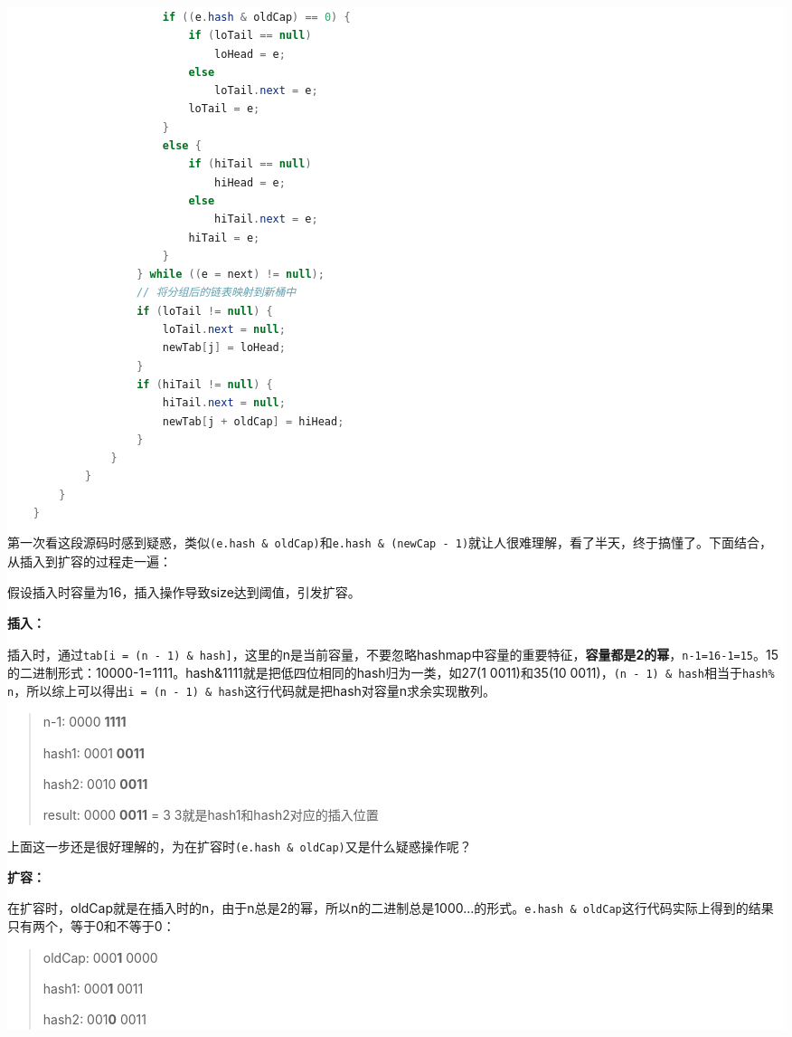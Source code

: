 ```java
                        if ((e.hash & oldCap) == 0) {
                            if (loTail == null)
                                loHead = e;
                            else
                                loTail.next = e;
                            loTail = e;
                        }
                        else {
                            if (hiTail == null)
                                hiHead = e;
                            else
                                hiTail.next = e;
                            hiTail = e;
                        }
                    } while ((e = next) != null);
                    // 将分组后的链表映射到新桶中
                    if (loTail != null) {
                        loTail.next = null;
                        newTab[j] = loHead;
                    }
                    if (hiTail != null) {
                        hiTail.next = null;
                        newTab[j + oldCap] = hiHead;
                    }
                }
            }
        }
    }
```

第一次看这段源码时感到疑惑，类似`(e.hash & oldCap)`和`e.hash & (newCap - 1)`就让人很难理解，看了半天，终于搞懂了。下面结合，从插入到扩容的过程走一遍：

假设插入时容量为16，插入操作导致size达到阈值，引发扩容。

**插入：**

插入时，通过`tab[i = (n - 1) & hash]`，这里的n是当前容量，不要忽略hashmap中容量的重要特征，**容量都是2的幂**，`n-1=16-1=15`。15的二进制形式：10000-1=1111。hash&1111就是把低四位相同的hash归为一类，如27(1  0011)和35(10  0011)，`(n - 1) & hash`相当于`hash%n`，所以综上可以得出`i = (n - 1) & hash`这行代码就是把hash对容量n求余实现散列。

> n-1:        0000   **1111**
>
> hash1:   0001   **0011**
>
> hash2:   0010   **0011**
>
> result:    0000   **0011**  =    3  3就是hash1和hash2对应的插入位置

上面这一步还是很好理解的，为在扩容时`(e.hash & oldCap)`又是什么疑惑操作呢？

**扩容：**

在扩容时，oldCap就是在插入时的n，由于n总是2的幂，所以n的二进制总是1000...的形式。`e.hash & oldCap`这行代码实际上得到的结果只有两个，等于0和不等于0：

> oldCap:        000**1**   0000
>
> hash1:          000**1**   0011
>
> hash2:          001**0**   0011
